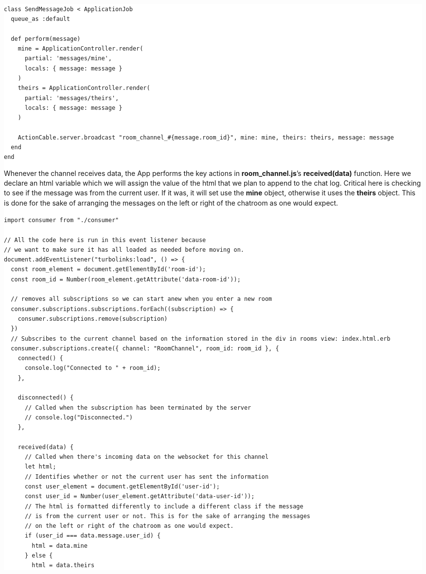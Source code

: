 ```
class SendMessageJob < ApplicationJob
  queue_as :default

  def perform(message)
    mine = ApplicationController.render(
      partial: 'messages/mine',
      locals: { message: message }
    )  
    theirs = ApplicationController.render(
      partial: 'messages/theirs',
      locals: { message: message }
    )  

    ActionCable.server.broadcast "room_channel_#{message.room_id}", mine: mine, theirs: theirs, message: message
  end
end
```

Whenever the channel receives data, the App performs the key actions in **room_channel.js**’s **received(data)** function. Here we declare an html variable which we will assign the value of the html that we plan to append to the chat log. Critical here is checking to see if the message was from the current user. If it was, it will set use the **mine** object, otherwise it uses the **theirs** object. This is done for the sake of arranging the messages on the left or right of the chatroom as one would expect. 

```
import consumer from "./consumer"

// All the code here is run in this event listener because 
// we want to make sure it has all loaded as needed before moving on.
document.addEventListener("turbolinks:load", () => {
  const room_element = document.getElementById('room-id');
  const room_id = Number(room_element.getAttribute('data-room-id'));

  // removes all subscriptions so we can start anew when you enter a new room
  consumer.subscriptions.subscriptions.forEach((subscription) => {
    consumer.subscriptions.remove(subscription)
  })
  // Subscribes to the current channel based on the information stored in the div in rooms view: index.html.erb
  consumer.subscriptions.create({ channel: "RoomChannel", room_id: room_id }, {
    connected() {
      console.log("Connected to " + room_id);
    },
  
    disconnected() {
      // Called when the subscription has been terminated by the server
      // console.log("Disconnected.")
    },
  
    received(data) {
      // Called when there's incoming data on the websocket for this channel
      let html;
      // Identifies whether or not the current user has sent the information
      const user_element = document.getElementById('user-id');
      const user_id = Number(user_element.getAttribute('data-user-id'));
      // The html is formatted differently to include a different class if the message
      // is from the current user or not. This is for the sake of arranging the messages
      // on the left or right of the chatroom as one would expect.
      if (user_id === data.message.user_id) {
        html = data.mine
      } else {
        html = data.theirs
```
